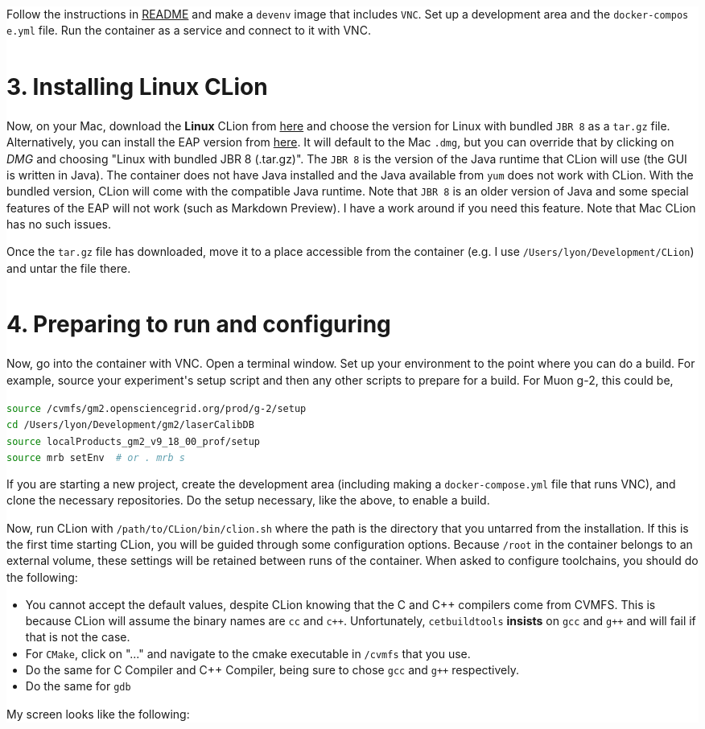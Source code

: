 Follow the instructions in [README](README.md) and make a `devenv` image that includes `VNC`. Set up a development area and the `docker-compose.yml` file. Run the container as a service and connect to it with VNC.

# 3. Installing Linux CLion
Now, on your Mac, download the **Linux** CLion from [here](https://www.jetbrains.com/clion/download/other.html) and choose the version for Linux with bundled `JBR 8` as a `tar.gz` file. Alternatively, you can install the EAP version from [here](https://www.jetbrains.com/clion/nextversion/). It will default to the Mac `.dmg`, but you can override that by clicking on *DMG* and choosing "Linux with bundled JBR 8 (.tar.gz)". The `JBR 8` is the version of the Java runtime that CLion will use (the GUI is written in Java). The container does not have Java installed and the Java available from `yum` does not work with CLion. With the bundled version, CLion will come with the compatible Java runtime. Note that `JBR 8` is an older version of Java and some special features of the EAP will not work (such as Markdown Preview). I have a work around if you need this feature. Note that Mac CLion has no such issues. 

Once the `tar.gz` file has downloaded, move it to a place accessible from the container (e.g. I use `/Users/lyon/Development/CLion`) and untar the file there. 

# 4. Preparing to run and configuring
Now, go into the container with VNC. Open a terminal window. Set up your environment to the point where you can do a build. For example, source your experiment's setup script and then any other scripts to prepare for a build. For Muon g-2, this could be,

```bash
source /cvmfs/gm2.opensciencegrid.org/prod/g-2/setup
cd /Users/lyon/Development/gm2/laserCalibDB
source localProducts_gm2_v9_18_00_prof/setup
source mrb setEnv  # or . mrb s
``` 

If you are starting a new project, create the development area (including making a `docker-compose.yml` file that runs VNC), and clone the necessary repositories. Do the setup necessary, like the above, to enable a build.   

Now, run CLion with `/path/to/CLion/bin/clion.sh` where the path is the directory that you untarred from the installation. If this is the first time starting CLion, you will be guided through some configuration options. Because `/root` in the container belongs to an external volume, these settings will be retained between runs of the container. When asked to configure toolchains, you should do the following:

* You cannot accept the default values, despite CLion knowing that the C and C++ compilers come from CVMFS. This is because CLion will assume the binary names are `cc` and `c++`. Unfortunately, `cetbuildtools` **insists** on `gcc` and `g++` and will fail if that is not the case. 
* For `CMake`, click on "..." and navigate to the cmake executable in `/cvmfs` that you use. 
* Do the same for C Compiler and C++ Compiler, being sure to chose `gcc` and `g++` respectively. 
* Do the same for `gdb`

My screen looks like the following: